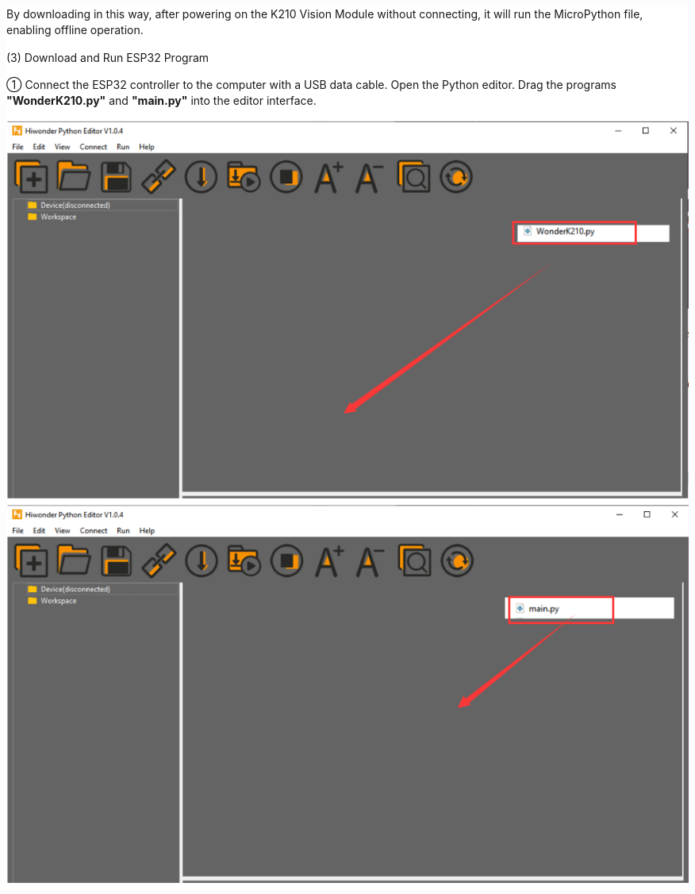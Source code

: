 By downloading in this way, after powering on the K210 Vision Module without connecting, it will run the MicroPython file, enabling offline operation.

(3) Download and Run ESP32 Program

① Connect the ESP32 controller to the computer with a USB data cable. Open the Python editor. Drag the programs **"WonderK210.py"** and **"main.py"** into the editor interface.

<img src="../_static/media/chapter_7/section_3/03/image16.png" class="common_img" />

<img src="../_static/media/chapter_7/section_3/03/image17.png" class="common_img" />
